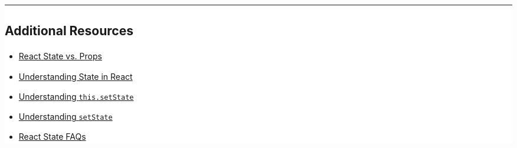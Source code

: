 </details>

---

## Additional Resources

- [React State vs. Props](http://lucybain.com/blog/2016/react-state-vs-pros/)

- [Understanding State in React](https://thinkster.io/tutorials/understanding-react-state)

- [Understanding `this.setState`](https://medium.com/@baphemot/understanding-reactjs-setstate-a4640451865b)

- [Understanding `setState`](https://css-tricks.com/understanding-react-setstate/)

- [React State FAQs](https://reactjs.org/docs/faq-state.html)
